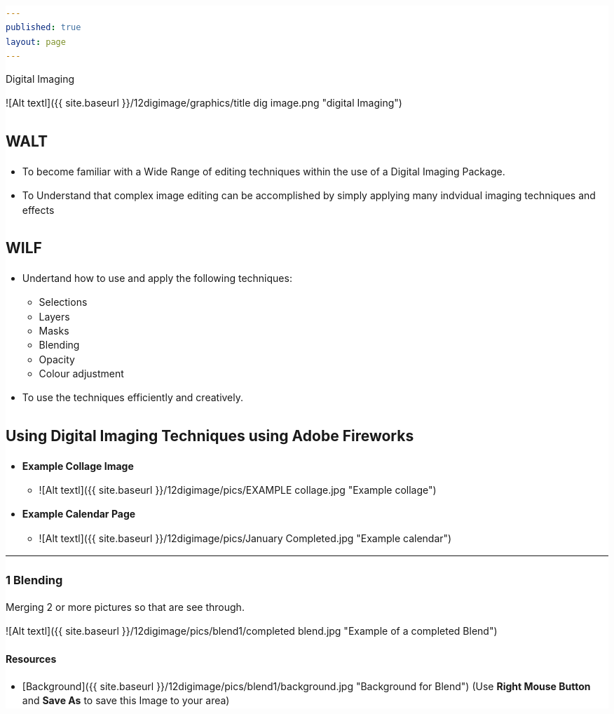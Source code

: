 ```yaml
---
published: true
layout: page
---
```

 Digital Imaging

![Alt textl]({{ site.baseurl }}/12digimage/graphics/title dig image.png "digital Imaging")

## WALT

- To become familiar with a Wide Range of editing techniques within the use of a Digital Imaging Package.
	  	

- To Understand that complex image editing can be accomplished by simply applying many indvidual imaging techniques and effects 

## WILF

- Undertand how to use and apply the following techniques: 
	- Selections
	- Layers
	- Masks
	- Blending
	- Opacity
	- Colour adjustment

- To use the techniques efficiently and creatively. 


## Using Digital Imaging Techniques using Adobe Fireworks

- **Example Collage Image**

	- ![Alt textl]({{ site.baseurl }}/12digimage/pics/EXAMPLE collage.jpg "Example collage")

- **Example Calendar Page**

	- ![Alt textl]({{ site.baseurl }}/12digimage/pics/January Completed.jpg "Example calendar")

___

### **1 Blending**

Merging 2 or more pictures so that are see through.

![Alt textl]({{ site.baseurl }}/12digimage/pics/blend1/completed blend.jpg "Example of a completed Blend")

#### **Resources**

* [Background]({{ site.baseurl }}/12digimage/pics/blend1/background.jpg "Background for Blend")  (Use **Right Mouse Button** and **Save As** to save this Image to your area)

